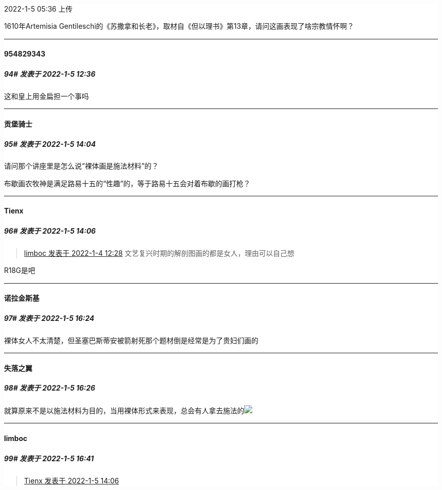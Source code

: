 2022-1-5 05:36 上传

1610年Artemisia Gentileschi的《苏撒拿和长老》，取材自《但以理书》第13章，请问这画表现了啥宗教情怀啊？



*****

####  954829343  
##### 94#       发表于 2022-1-5 12:36

这和皇上用金扁担一个事吗



*****

####  贡堡骑士  
##### 95#       发表于 2022-1-5 14:04

请问那个讲座里是怎么说“裸体画是施法材料”的？

布歇画农牧神是满足路易十五的“性趣”的，等于路易十五会对着布歇的画打枪？

*****

####  Tienx  
##### 96#       发表于 2022-1-5 14:06

<blockquote><a href="httphttps://bbs.saraba1st.com/2b/forum.php?mod=redirect&amp;goto=findpost&amp;pid=54157804&amp;ptid=2045668" target="_blank">limboc 发表于 2022-1-4 12:28</a>
文艺复兴时期的解剖图画的都是女人，理由可以自己想</blockquote>
R18G是吧



*****

####  诺拉金斯基  
##### 97#       发表于 2022-1-5 16:24

裸体女人不太清楚，但圣塞巴斯蒂安被箭射死那个题材倒是经常是为了贵妇们画的

*****

####  失落之翼  
##### 98#       发表于 2022-1-5 16:26

就算原来不是以施法材料为目的，当用裸体形式来表现，总会有人拿去施法的<img src="https://static.saraba1st.com/image/smiley/face2017/037.png" referrerpolicy="no-referrer">

*****

####  limboc  
##### 99#       发表于 2022-1-5 16:41

<blockquote><a href="httphttps://bbs.saraba1st.com/2b/forum.php?mod=redirect&amp;goto=findpost&amp;pid=54171724&amp;ptid=2045668" target="_blank">Tienx 发表于 2022-1-5 14:06</a>
